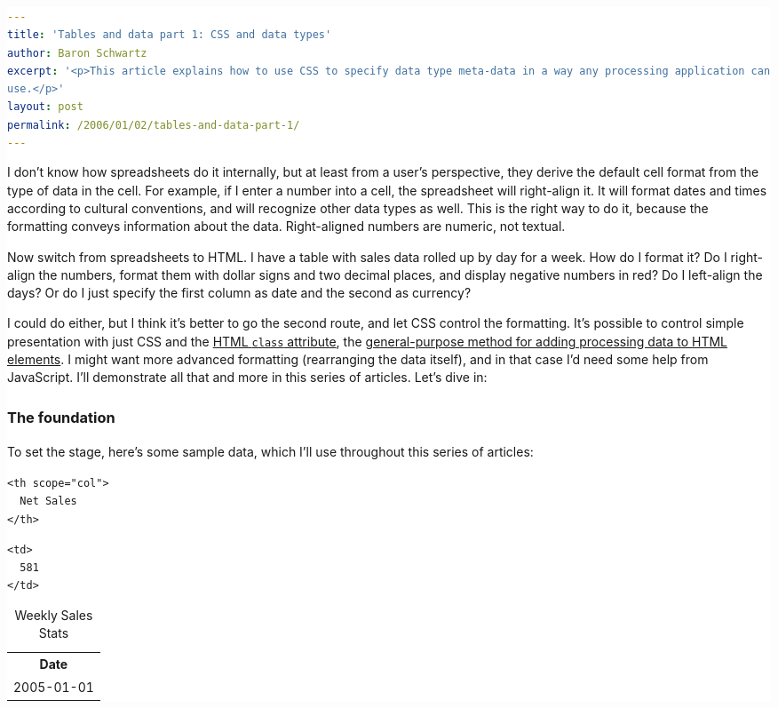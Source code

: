 ```yaml
---
title: 'Tables and data part 1: CSS and data types'
author: Baron Schwartz
excerpt: '<p>This article explains how to use CSS to specify data type meta-data in a way any processing application can use.</p>'
layout: post
permalink: /2006/01/02/tables-and-data-part-1/
---
```

I don&#8217;t know how spreadsheets do it internally, but at least from a user&#8217;s perspective, they derive the default cell format from the type of data in the cell. For example, if I enter a number into a cell, the spreadsheet will right-align it. It will format dates and times according to cultural conventions, and will recognize other data types as well. This is the right way to do it, because the formatting conveys information about the data. Right-aligned numbers are numeric, not textual.

Now switch from spreadsheets to HTML. I have a table with sales data rolled up by day for a week. How do I format it? Do I right-align the numbers, format them with dollar signs and two decimal places, and display negative numbers in red? Do I left-align the days? Or do I just specify the first column as date and the second as currency?

I could do either, but I think it&#8217;s better to go the second route, and let CSS control the formatting. It&#8217;s possible to control simple presentation with just CSS and the [HTML `class` attribute][1], the [general-purpose method for adding processing data to HTML elements][2]. I might want more advanced formatting (rearranging the data itself), and in that case I&#8217;d need some help from JavaScript. I&#8217;ll demonstrate all that and more in this series of articles. Let&#8217;s dive in:

### The foundation

To set the stage, here&#8217;s some sample data, which I&#8217;ll use throughout this series of articles:

<table id="table1" class="cleanHeaders elbowroom">
  <caption>Weekly Sales Stats</caption> <tr>
    <th scope="col">
      Date
    </th>
    
    <th scope="col">
      Net Sales
    </th>
  </tr>
  
  <tr>
    <td>
      2005-01-01
    </td>
    
    <td>
      581
    </td>
  </tr>
  

 [1]: http://www.w3.org/TR/html4/struct/global.html#adef-class
 [2]: http://www.w3.org/TR/html4/struct/global.html#h-7.5.2
 [3]: http://xp.c2.com/YouArentGonnaNeedIt.html
 [4]: http://www.w3.org/TR/REC-CSS2/tables.html#column-alignment
 [5]: http://www.w3.org/TR/CSS21/selector.html#q10
 [6]: http://www.w3.org/TR/2005/WD-css3-selectors-20051215/#attribute-selectors
 [7]: /articles/tables-and-data-1.html